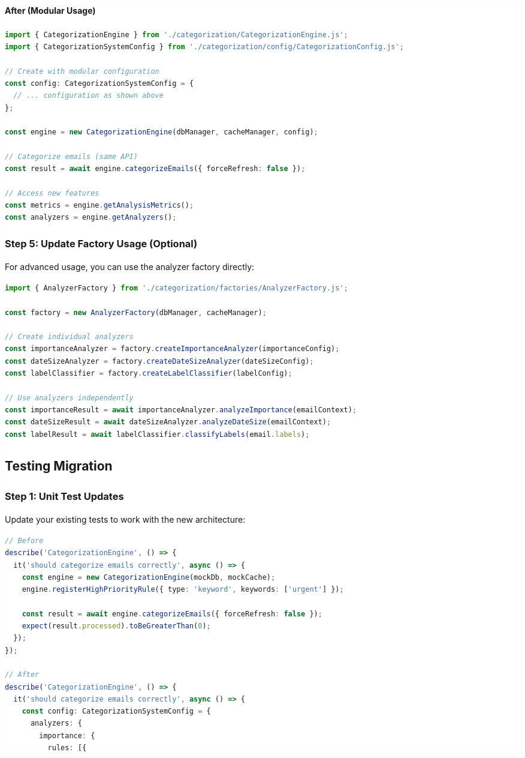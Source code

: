 #### After (Modular Usage)
```typescript
import { CategorizationEngine } from './categorization/CategorizationEngine.js';
import { CategorizationSystemConfig } from './categorization/config/CategorizationConfig.js';

// Create with modular configuration
const config: CategorizationSystemConfig = {
  // ... configuration as shown above
};

const engine = new CategorizationEngine(dbManager, cacheManager, config);

// Categorize emails (same API)
const result = await engine.categorizeEmails({ forceRefresh: false });

// Access new features
const metrics = engine.getAnalysisMetrics();
const analyzers = engine.getAnalyzers();
```

### Step 5: Update Factory Usage (Optional)

For advanced usage, you can use the analyzer factory directly:

```typescript
import { AnalyzerFactory } from './categorization/factories/AnalyzerFactory.js';

const factory = new AnalyzerFactory(dbManager, cacheManager);

// Create individual analyzers
const importanceAnalyzer = factory.createImportanceAnalyzer(importanceConfig);
const dateSizeAnalyzer = factory.createDateSizeAnalyzer(dateSizeConfig);
const labelClassifier = factory.createLabelClassifier(labelConfig);

// Use analyzers independently
const importanceResult = await importanceAnalyzer.analyzeImportance(emailContext);
const dateSizeResult = await dateSizeAnalyzer.analyzeDateSize(emailContext);
const labelResult = await labelClassifier.classifyLabels(email.labels);
```

## Testing Migration

### Step 1: Unit Test Updates

Update your existing tests to work with the new architecture:

```typescript
// Before
describe('CategorizationEngine', () => {
  it('should categorize emails correctly', async () => {
    const engine = new CategorizationEngine(mockDb, mockCache);
    engine.registerHighPriorityRule({ type: 'keyword', keywords: ['urgent'] });
    
    const result = await engine.categorizeEmails({ forceRefresh: false });
    expect(result.processed).toBeGreaterThan(0);
  });
});

// After
describe('CategorizationEngine', () => {
  it('should categorize emails correctly', async () => {
    const config: CategorizationSystemConfig = {
      analyzers: {
        importance: {
          rules: [{
```

  [key: string]: any;